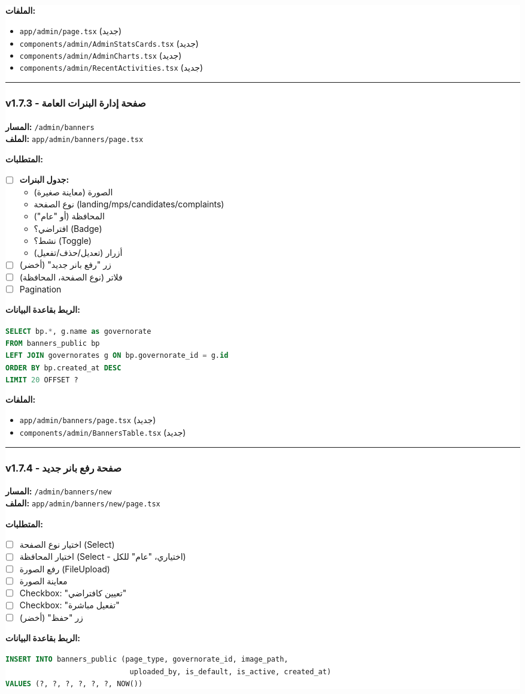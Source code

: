 **الملفات:**
- `app/admin/page.tsx` (جديد)
- `components/admin/AdminStatsCards.tsx` (جديد)
- `components/admin/AdminCharts.tsx` (جديد)
- `components/admin/RecentActivities.tsx` (جديد)

---

### v1.7.3 - صفحة إدارة البنرات العامة

**المسار:** `/admin/banners`  
**الملف:** `app/admin/banners/page.tsx`

**المتطلبات:**
- [ ] **جدول البنرات:**
  - الصورة (معاينة صغيرة)
  - نوع الصفحة (landing/mps/candidates/complaints)
  - المحافظة (أو "عام")
  - افتراضي؟ (Badge)
  - نشط؟ (Toggle)
  - أزرار (تعديل/حذف/تفعيل)
- [ ] زر "رفع بانر جديد" (أخضر)
- [ ] فلاتر (نوع الصفحة، المحافظة)
- [ ] Pagination

**الربط بقاعدة البيانات:**
```sql
SELECT bp.*, g.name as governorate
FROM banners_public bp
LEFT JOIN governorates g ON bp.governorate_id = g.id
ORDER BY bp.created_at DESC
LIMIT 20 OFFSET ?
```

**الملفات:**
- `app/admin/banners/page.tsx` (جديد)
- `components/admin/BannersTable.tsx` (جديد)

---

### v1.7.4 - صفحة رفع بانر جديد

**المسار:** `/admin/banners/new`  
**الملف:** `app/admin/banners/new/page.tsx`

**المتطلبات:**
- [ ] اختيار نوع الصفحة (Select)
- [ ] اختيار المحافظة (Select - اختياري، "عام" للكل)
- [ ] رفع الصورة (FileUpload)
- [ ] معاينة الصورة
- [ ] Checkbox: "تعيين كافتراضي"
- [ ] Checkbox: "تفعيل مباشرة"
- [ ] زر "حفظ" (أخضر)

**الربط بقاعدة البيانات:**
```sql
INSERT INTO banners_public (page_type, governorate_id, image_path, 
                             uploaded_by, is_default, is_active, created_at)
VALUES (?, ?, ?, ?, ?, ?, NOW())
```
